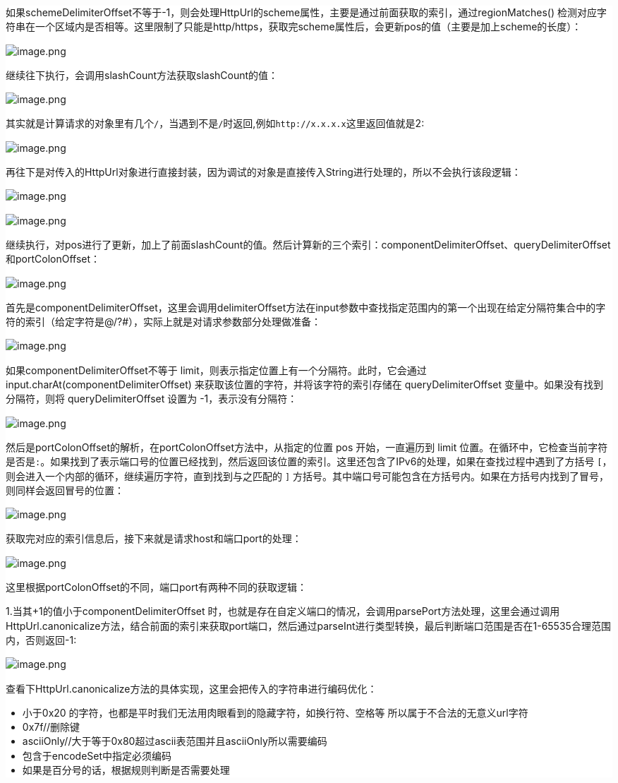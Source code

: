  如果schemeDelimiterOffset不等于-1，则会处理HttpUrl的scheme属性，主要是通过前面获取的索引，通过regionMatches() 检测对应字符串在一个区域内是否相等。这里限制了只能是http/https，获取完scheme属性后，会更新pos的值（主要是加上scheme的长度）：

![image.png](https://shs3.b.qianxin.com/attack_forum/2023/09/attach-f8d1ea04562e740d78714ab12cf19d0e15822ecc.png)

 继续往下执行，会调用slashCount方法获取slashCount的值：

![image.png](https://shs3.b.qianxin.com/attack_forum/2023/09/attach-af590995f075427b1aee85cc89e71f5f90ba8d9a.png)

 其实就是计算请求的对象里有几个`/`，当遇到不是`/`时返回,例如`http://x.x.x.x`这里返回值就是2:

![image.png](https://shs3.b.qianxin.com/attack_forum/2023/09/attach-7cdc4b926841b0ccca814561dffdaf0a1a48c9c4.png)

 再往下是对传入的HttpUrl对象进行直接封装，因为调试的对象是直接传入String进行处理的，所以不会执行该段逻辑：

![image.png](https://shs3.b.qianxin.com/attack_forum/2023/09/attach-4ec9f059d0dbaf1aa18b640be1a100cfe3f43295.png)

![image.png](https://shs3.b.qianxin.com/attack_forum/2023/09/attach-dae238fa78fc2c0578b21384493988ba62533564.png)

 继续执行，对pos进行了更新，加上了前面slashCount的值。然后计算新的三个索引：componentDelimiterOffset、queryDelimiterOffset和portColonOffset：

![image.png](https://shs3.b.qianxin.com/attack_forum/2023/09/attach-ea0b6b34bbb45a61ea9b8a268224ac0153e327b0.png)

 首先是componentDelimiterOffset，这里会调用delimiterOffset方法在input参数中查找指定范围内的第一个出现在给定分隔符集合中的字符的索引（给定字符是@/?#），实际上就是对请求参数部分处理做准备：

![image.png](https://shs3.b.qianxin.com/attack_forum/2023/09/attach-f6eaca94a9d3ef02de2e566b61a03741835cd571.png)

 如果componentDelimiterOffset不等于 limit，则表示指定位置上有一个分隔符。此时，它会通过 input.charAt(componentDelimiterOffset) 来获取该位置的字符，并将该字符的索引存储在 queryDelimiterOffset 变量中。如果没有找到分隔符，则将 queryDelimiterOffset 设置为 -1，表示没有分隔符：

![image.png](https://shs3.b.qianxin.com/attack_forum/2023/09/attach-9e613ded55659678351185e3c41b3c2986d3dd8d.png)

 然后是portColonOffset的解析，在portColonOffset方法中，从指定的位置 pos 开始，一直遍历到 limit 位置。在循环中，它检查当前字符是否是`:`。如果找到了表示端口号的位置已经找到，然后返回该位置的索引。这里还包含了IPv6的处理，如果在查找过程中遇到了方括号 `[`，则会进入一个内部的循环，继续遍历字符，直到找到与之匹配的 `]` 方括号。其中端口号可能包含在方括号内。如果在方括号内找到了冒号，则同样会返回冒号的位置：

![image.png](https://shs3.b.qianxin.com/attack_forum/2023/09/attach-65f02e0774df196223031c81eb59537df1ad59f8.png)

 获取完对应的索引信息后，接下来就是请求host和端口port的处理：

![image.png](https://shs3.b.qianxin.com/attack_forum/2023/09/attach-344d2501bc1fa443a838f18fb0a1ba5dbcfe37b5.png)

 这里根据portColonOffset的不同，端口port有两种不同的获取逻辑：

 1.当其+1的值小于componentDelimiterOffset 时，也就是存在自定义端口的情况，会调用parsePort方法处理，这里会通过调用HttpUrl.canonicalize方法，结合前面的索引来获取port端口，然后通过parseInt进行类型转换，最后判断端口范围是否在1-65535合理范围内，否则返回-1:

![image.png](https://shs3.b.qianxin.com/attack_forum/2023/09/attach-1bf65fdd803bf0438f63323e4a78c9fb790adb4a.png)

 查看下HttpUrl.canonicalize方法的具体实现，这里会把传入的字符串进行编码优化：

- 小于0x20 的字符，也都是平时我们无法用肉眼看到的隐藏字符，如换行符、空格等 所以属于不合法的无意义url字符
- 0x7f//删除键
- asciiOnly//大于等于0x80超过ascii表范围并且asciiOnly所以需要编码
- 包含于encodeSet中指定必须编码
- 如果是百分号的话，根据规则判断是否需要处理
